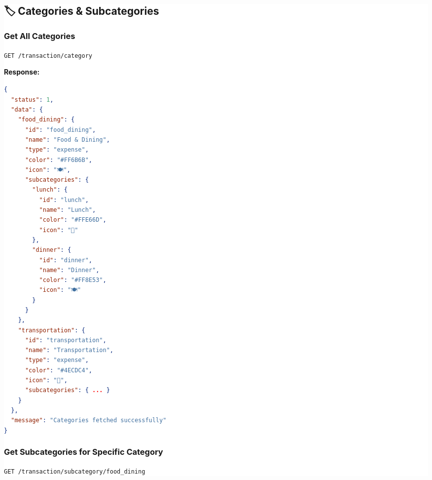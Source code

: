 ## 🏷️ Categories & Subcategories

### Get All Categories

```http
GET /transaction/category
```

**Response:**
```json
{
  "status": 1,
  "data": {
    "food_dining": {
      "id": "food_dining",
      "name": "Food & Dining",
      "type": "expense",
      "color": "#FF6B6B",
      "icon": "🍽️",
      "subcategories": {
        "lunch": {
          "id": "lunch",
          "name": "Lunch",
          "color": "#FFE66D",
          "icon": "🥗"
        },
        "dinner": {
          "id": "dinner", 
          "name": "Dinner",
          "color": "#FF8E53",
          "icon": "🍽️"
        }
      }
    },
    "transportation": {
      "id": "transportation",
      "name": "Transportation",
      "type": "expense",
      "color": "#4ECDC4",
      "icon": "🚗",
      "subcategories": { ... }
    }
  },
  "message": "Categories fetched successfully"
}
```

### Get Subcategories for Specific Category

```http
GET /transaction/subcategory/food_dining
```
